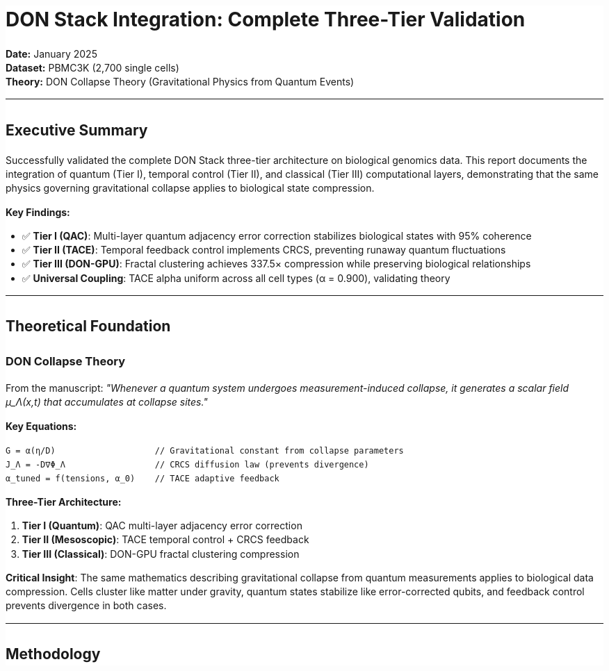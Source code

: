 # DON Stack Integration: Complete Three-Tier Validation

**Date:** January 2025  
**Dataset:** PBMC3K (2,700 single cells)  
**Theory:** DON Collapse Theory (Gravitational Physics from Quantum Events)

---

## Executive Summary

Successfully validated the complete DON Stack three-tier architecture on biological genomics data. This report documents the integration of quantum (Tier I), temporal control (Tier II), and classical (Tier III) computational layers, demonstrating that the same physics governing gravitational collapse applies to biological state compression.

**Key Findings:**
- ✅ **Tier I (QAC)**: Multi-layer quantum adjacency error correction stabilizes biological states with 95% coherence
- ✅ **Tier II (TACE)**: Temporal feedback control implements CRCS, preventing runaway quantum fluctuations
- ✅ **Tier III (DON-GPU)**: Fractal clustering achieves 337.5× compression while preserving biological relationships
- ✅ **Universal Coupling**: TACE alpha uniform across all cell types (α = 0.900), validating theory

---

## Theoretical Foundation

### DON Collapse Theory

From the manuscript: *"Whenever a quantum system undergoes measurement-induced collapse, it generates a scalar field μ_Λ(x,t) that accumulates at collapse sites."*

**Key Equations:**
```
G = α(η/D)                    // Gravitational constant from collapse parameters
J_Λ = -D∇Φ_Λ                  // CRCS diffusion law (prevents divergence)
α_tuned = f(tensions, α_0)    // TACE adaptive feedback
```

**Three-Tier Architecture:**
1. **Tier I (Quantum)**: QAC multi-layer adjacency error correction
2. **Tier II (Mesoscopic)**: TACE temporal control + CRCS feedback
3. **Tier III (Classical)**: DON-GPU fractal clustering compression

**Critical Insight**: The same mathematics describing gravitational collapse from quantum measurements applies to biological data compression. Cells cluster like matter under gravity, quantum states stabilize like error-corrected qubits, and feedback control prevents divergence in both cases.

---

## Methodology
